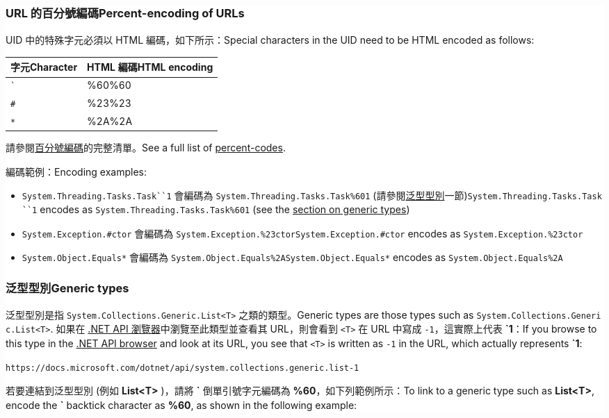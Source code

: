 ### <a name="percent-encoding-of-urls"></a><span data-ttu-id="85b6c-204">URL 的百分號編碼</span><span class="sxs-lookup"><span data-stu-id="85b6c-204">Percent-encoding of URLs</span></span>

<span data-ttu-id="85b6c-205">UID 中的特殊字元必須以 HTML 編碼，如下所示：</span><span class="sxs-lookup"><span data-stu-id="85b6c-205">Special characters in the UID need to be HTML encoded as follows:</span></span>

| <span data-ttu-id="85b6c-206">字元</span><span class="sxs-lookup"><span data-stu-id="85b6c-206">Character</span></span> | <span data-ttu-id="85b6c-207">HTML 編碼</span><span class="sxs-lookup"><span data-stu-id="85b6c-207">HTML encoding</span></span> |
| --------- | ------------- |
| `` ` ``   | <span data-ttu-id="85b6c-208">%60</span><span class="sxs-lookup"><span data-stu-id="85b6c-208">%60</span></span>           |
| `#`       | <span data-ttu-id="85b6c-209">%23</span><span class="sxs-lookup"><span data-stu-id="85b6c-209">%23</span></span>           |
| `*`       | <span data-ttu-id="85b6c-210">%2A</span><span class="sxs-lookup"><span data-stu-id="85b6c-210">%2A</span></span>           |

<span data-ttu-id="85b6c-211">請參閱[百分號編碼](https://en.wikipedia.org/wiki/Percent-encoding)的完整清單。</span><span class="sxs-lookup"><span data-stu-id="85b6c-211">See a full list of [percent-codes](https://en.wikipedia.org/wiki/Percent-encoding).</span></span>

<span data-ttu-id="85b6c-212">編碼範例：</span><span class="sxs-lookup"><span data-stu-id="85b6c-212">Encoding examples:</span></span>

- <span data-ttu-id="85b6c-213">`System.Threading.Tasks.Task``1` 會編碼為 `System.Threading.Tasks.Task%601` (請參閱[泛型型別](#generic-types)一節)</span><span class="sxs-lookup"><span data-stu-id="85b6c-213">`System.Threading.Tasks.Task``1` encodes as `System.Threading.Tasks.Task%601` (see the [section on generic types](#generic-types))</span></span>

- <span data-ttu-id="85b6c-214">`System.Exception.#ctor` 會編碼為 `System.Exception.%23ctor`</span><span class="sxs-lookup"><span data-stu-id="85b6c-214">`System.Exception.#ctor` encodes as `System.Exception.%23ctor`</span></span>

- <span data-ttu-id="85b6c-215">`System.Object.Equals*` 會編碼為 `System.Object.Equals%2A`</span><span class="sxs-lookup"><span data-stu-id="85b6c-215">`System.Object.Equals*` encodes as `System.Object.Equals%2A`</span></span>

### <a name="generic-types"></a><span data-ttu-id="85b6c-216">泛型型別</span><span class="sxs-lookup"><span data-stu-id="85b6c-216">Generic types</span></span>

<span data-ttu-id="85b6c-217">泛型型別是指 `System.Collections.Generic.List<T>` 之類的類型。</span><span class="sxs-lookup"><span data-stu-id="85b6c-217">Generic types are those types such as `System.Collections.Generic.List<T>`.</span></span> <span data-ttu-id="85b6c-218">如果在 [.NET API 瀏覽器](https://docs.microsoft.com/dotnet/api/)中瀏覽至此類型並查看其 URL，則會看到 `<T>` 在 URL 中寫成 `-1`，這實際上代表 **\`1**：</span><span class="sxs-lookup"><span data-stu-id="85b6c-218">If you browse to this type in the [.NET API browser](https://docs.microsoft.com/dotnet/api/) and look at its URL, you see that `<T>` is written as `-1` in the URL, which actually represents **\`1**:</span></span>

`https://docs.microsoft.com/dotnet/api/system.collections.generic.list-1`

<span data-ttu-id="85b6c-219">若要連結到泛型型別 (例如 **List\<T>** )，請將 **\`** 倒單引號字元編碼為 **%60**，如下列範例所示：</span><span class="sxs-lookup"><span data-stu-id="85b6c-219">To link to a generic type such as **List\<T>**, encode the **\`** backtick character as **%60**, as shown in the following example:</span></span>
